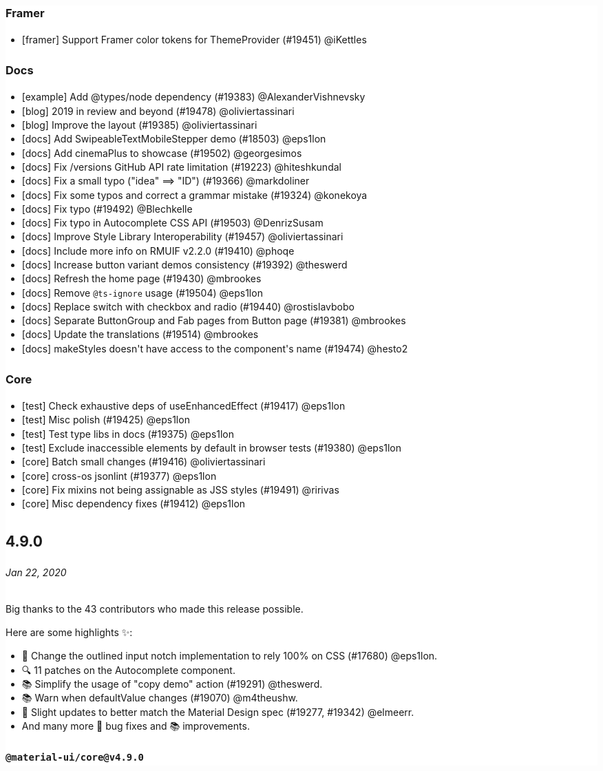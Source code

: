 ### Framer

- [framer] Support Framer color tokens for ThemeProvider (#19451) @iKettles

### Docs

- [example] Add @types/node dependency (#19383) @AlexanderVishnevsky
- [blog] 2019 in review and beyond (#19478) @oliviertassinari
- [blog] Improve the layout (#19385) @oliviertassinari
- [docs] Add SwipeableTextMobileStepper demo (#18503) @eps1lon
- [docs] Add cinemaPlus to showcase (#19502) @georgesimos
- [docs] Fix /versions GitHub API rate limitation (#19223) @hiteshkundal
- [docs] Fix a small typo ("idea" ==> "ID") (#19366) @markdoliner
- [docs] Fix some typos and correct a grammar mistake (#19324) @konekoya
- [docs] Fix typo (#19492) @Blechkelle
- [docs] Fix typo in Autocomplete CSS API (#19503) @DenrizSusam
- [docs] Improve Style Library Interoperability (#19457) @oliviertassinari
- [docs] Include more info on RMUIF v2.2.0 (#19410) @phoqe
- [docs] Increase button variant demos consistency (#19392) @theswerd
- [docs] Refresh the home page (#19430) @mbrookes
- [docs] Remove `@ts-ignore` usage (#19504) @eps1lon
- [docs] Replace switch with checkbox and radio (#19440) @rostislavbobo
- [docs] Separate ButtonGroup and Fab pages from Button page (#19381) @mbrookes
- [docs] Update the translations (#19514) @mbrookes
- [docs] makeStyles doesn't have access to the component's name (#19474) @hesto2

### Core

- [test] Check exhaustive deps of useEnhancedEffect (#19417) @eps1lon
- [test] Misc polish (#19425) @eps1lon
- [test] Test type libs in docs (#19375) @eps1lon
- [test] Exclude inaccessible elements by default in browser tests (#19380) @eps1lon
- [core] Batch small changes (#19416) @oliviertassinari
- [core] cross-os jsonlint (#19377) @eps1lon
- [core] Fix mixins not being assignable as JSS styles (#19491) @ririvas
- [core] Misc dependency fixes (#19412) @eps1lon

## 4.9.0
###### *Jan 22, 2020*

Big thanks to the 43 contributors who made this release possible.

Here are some highlights ✨:

- 🐛 Change the outlined input notch implementation to rely 100% on CSS (#17680) @eps1lon.
- 🔍 11 patches on the Autocomplete component.
- 📚 Simplify the usage of "copy demo" action (#19291) @theswerd.
- 📚 Warn when defaultValue changes (#19070) @m4theushw.
- 💅 Slight updates to better match the Material Design spec (#19277, #19342) @elmeerr.
- And many more 🐛 bug fixes and 📚 improvements.

### `@material-ui/core@v4.9.0`
